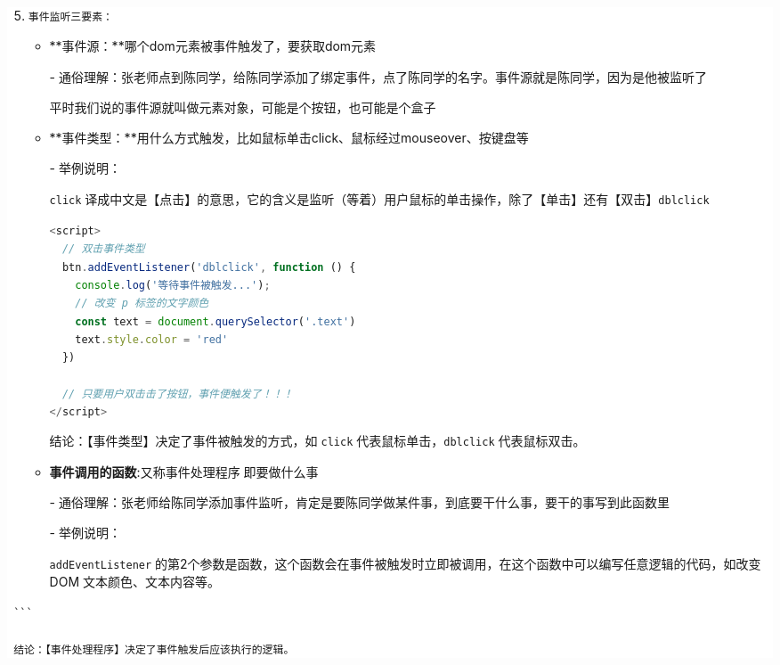    

5. `事件监听三要素：`

   * **事件源：**哪个dom元素被事件触发了，要获取dom元素

     \- 通俗理解：张老师点到陈同学，给陈同学添加了绑定事件，点了陈同学的名字。事件源就是陈同学，因为是他被监听了

     ​		  平时我们说的事件源就叫做元素对象，可能是个按钮，也可能是个盒子

     

   * **事件类型：**用什么方式触发，比如鼠标单击click、鼠标经过mouseover、按键盘等 

     \- 举例说明：

     `click` 译成中文是【点击】的意思，它的含义是监听（等着）用户鼠标的单击操作，除了【单击】还有【双击】`dblclick`

     ```javascript
     <script>
       // 双击事件类型
       btn.addEventListener('dblclick', function () {
         console.log('等待事件被触发...');
         // 改变 p 标签的文字颜色
         const text = document.querySelector('.text')
         text.style.color = 'red'
       })
     
       // 只要用户双击击了按钮，事件便触发了！！！
     </script>
     ```

     结论：【事件类型】决定了事件被触发的方式，如 `click` 代表鼠标单击，`dblclick` 代表鼠标双击。

     

   * **事件调用的函数**:又称事件处理程序 即要做什么事

     \- 通俗理解：张老师给陈同学添加事件监听，肯定是要陈同学做某件事，到底要干什么事，要干的事写到此函数里

     

     \- 举例说明：

     `addEventListener` 的第2个参数是函数，这个函数会在事件被触发时立即被调用，在这个函数中可以编写任意逻辑的代码，如改变 DOM 文本颜色、文本内容等。

     ```javascript
  <script>
       // 双击事件类型
    btn.addEventListener('dblclick', function () {
         console.log('等待事件被触发...')
      
         const text = document.querySelector('.text')
         // 改变 p 标签的文字颜色
         text.style.color = 'red'
         // 改变 p 标签的文本内容
         text.style.fontSize = '20px'
       })
     </script>
     ```
   
     结论：【事件处理程序】决定了事件触发后应该执行的逻辑。
   